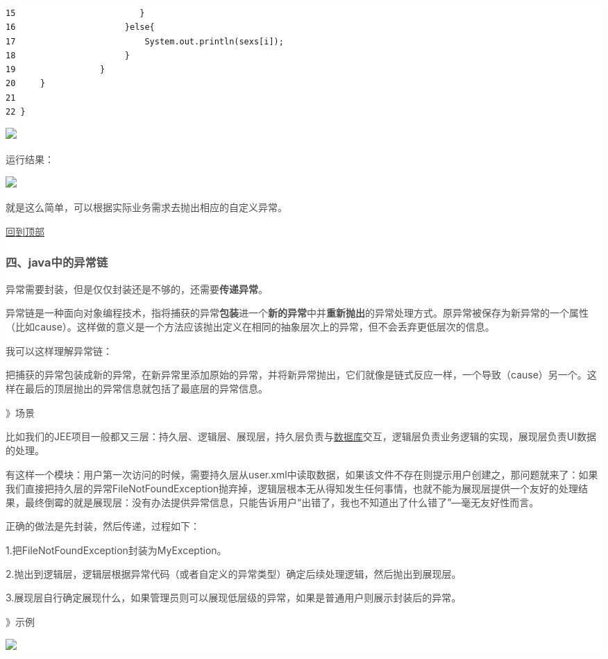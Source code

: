 ```plain
15                         }
16                      }else{
17                          System.out.println(sexs[i]);
18                      }
19                 } 
20     }
21 
22 }
```

![](https://cdn.nlark.com/yuque/0/2024/gif/46412986/1728042842474-30c9314d-1dc1-4e2a-bd13-04ad10a594a2.gif)

<font style="color:rgb(77, 77, 77);">运行结果：</font>

![](https://cdn.nlark.com/yuque/0/2024/png/46412986/1728042842872-19296a23-e743-4e3a-8449-7b922606bce1.png)

<font style="color:rgb(77, 77, 77);">就是这么简单，可以根据实际业务需求去抛出相应的自定义异常。</font>

[<font style="color:rgb(77, 77, 77);">回到顶部</font>](https://www.cnblogs.com/hysum/p/7112011.html#_labelTop)

### <font style="color:rgb(79, 79, 79);">四、java中的异常链</font>
<font style="color:rgb(77, 77, 77);">异常需要封装，但是仅仅封装还是不够的，还需要</font>**<font style="color:rgb(77, 77, 77);">传递异常</font>**<font style="color:rgb(77, 77, 77);">。</font>

<font style="color:rgb(77, 77, 77);">异常链是一种面向对象编程技术，指将捕获的异常</font>**<font style="color:rgb(77, 77, 77);">包装</font>**<font style="color:rgb(77, 77, 77);">进一个</font>**<font style="color:rgb(77, 77, 77);">新的异常</font>**<font style="color:rgb(77, 77, 77);">中并</font>**<font style="color:rgb(77, 77, 77);">重新抛出</font>**<font style="color:rgb(77, 77, 77);">的异常处理方式。原异常被保存为新异常的一个属性（比如cause）。这样做的意义是一个方法应该抛出定义在相同的抽象层次上的异常，但不会丢弃更低层次的信息。</font>

<font style="color:rgb(77, 77, 77);">我可以这样理解异常链：</font>

<font style="color:rgb(77, 77, 77);">把捕获的异常包装成新的异常，在新异常里添加原始的异常，并将新异常抛出，它们就像是链式反应一样，一个导致（cause）另一个。这样在最后的顶层抛出的异常信息就包括了最底层的异常信息。</font>

<font style="color:rgb(77, 77, 77);">》场景</font>

<font style="color:rgb(77, 77, 77);">比如我们的JEE项目一般都又三层：持久层、逻辑层、展现层，持久层负责与</font>[<font style="color:rgb(77, 77, 77);">数据库</font>](http://lib.csdn.net/base/mysql)<font style="color:rgb(77, 77, 77);">交互，逻辑层负责业务逻辑的实现，展现层负责UI数据的处理。</font>

<font style="color:rgb(77, 77, 77);">有这样一个模块：用户第一次访问的时候，需要持久层从user.xml中读取数据，如果该文件不存在则提示用户创建之，那问题就来了：如果我们直接把持久层的异常FileNotFoundException抛弃掉，逻辑层根本无从得知发生任何事情，也就不能为展现层提供一个友好的处理结果，最终倒霉的就是展现层：没有办法提供异常信息，只能告诉用户“出错了，我也不知道出了什么错了”—毫无友好性而言。</font>

<font style="color:rgb(77, 77, 77);">正确的做法是先封装，然后传递，过程如下：</font>

<font style="color:rgb(77, 77, 77);">1.把FileNotFoundException封装为MyException。</font>

<font style="color:rgb(77, 77, 77);">2.抛出到逻辑层，逻辑层根据异常代码（或者自定义的异常类型）确定后续处理逻辑，然后抛出到展现层。</font>

<font style="color:rgb(77, 77, 77);">3.展现层自行确定展现什么，如果管理员则可以展现低层级的异常，如果是普通用户则展示封装后的异常。</font>

<font style="color:rgb(77, 77, 77);">》示例</font>

![](https://cdn.nlark.com/yuque/0/2024/gif/46412986/1728042842918-f9f2bdaf-c9a6-494e-a54d-d1289cf9980e.gif)
